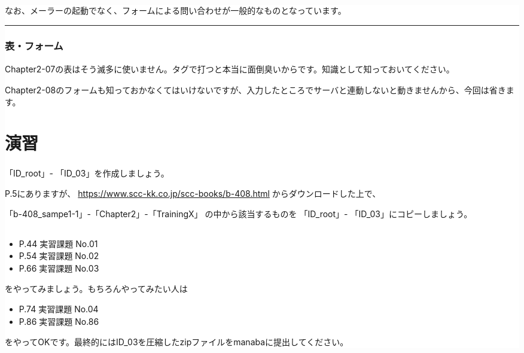 なお、メーラーの起動でなく、フォームによる問い合わせが一般的なものとなっています。

---
### 表・フォーム
Chapter2-07の表はそう滅多に使いません。タグで打つと本当に面倒臭いからです。知識として知っておいてください。

Chapter2-08のフォームも知っておかなくてはいけないですが、入力したところでサーバと連動しないと動きませんから、今回は省きます。

# 演習
「ID_root」- 「ID_03」を作成しましょう。

P.5にありますが、
https://www.scc-kk.co.jp/scc-books/b-408.html
からダウンロードした上で、

「b-408_sampe1-1」-「Chapter2」-「TrainingX」
の中から該当するものを
「ID_root」- 「ID_03」にコピーしましょう。

## 
- P.44 実習課題 No.01
- P.54 実習課題 No.02
- P.66 実習課題 No.03

をやってみましょう。もちろんやってみたい人は
- P.74 実習課題 No.04
- P.86 実習課題 No.86

をやってOKです。最終的にはID_03を圧縮したzipファイルをmanabaに提出してください。


